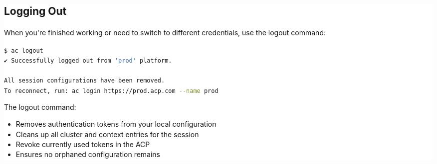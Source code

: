 ## Logging Out

When you're finished working or need to switch to different credentials, use the logout command:

```bash
$ ac logout
✔ Successfully logged out from 'prod' platform.

All session configurations have been removed.
To reconnect, run: ac login https://prod.acp.com --name prod
```

The logout command:
- Removes authentication tokens from your local configuration
- Cleans up all cluster and context entries for the session
- Revoke currently used tokens in the ACP
- Ensures no orphaned configuration remains
